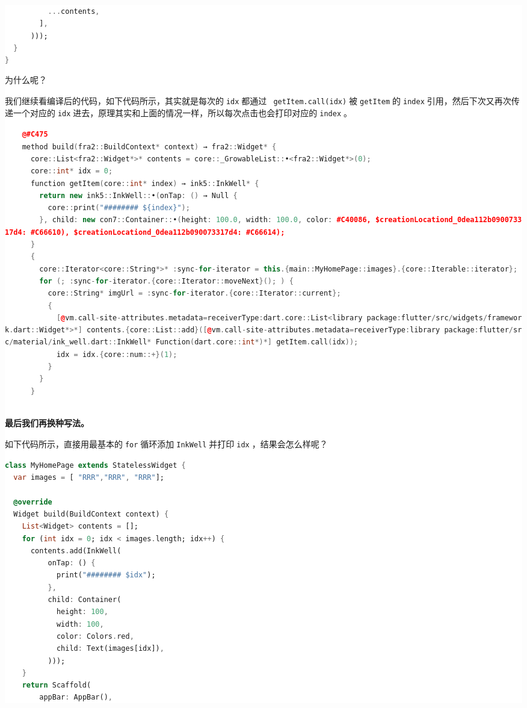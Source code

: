 ```dart
          ...contents,
        ],
      )));
  }
}
```

为什么呢？

我们继续看编译后的代码，如下代码所示，其实就是每次的 `idx` 都通过 ` getItem.call(idx)` 被 `getItem` 的 `index` 引用，然后下次又再次传递一个对应的 `idx` 进去，原理其实和上面的情况一样，所以每次点击也会打印对应的 `index` 。


```c++
    @#C475
    method build(fra2::BuildContext* context) → fra2::Widget* {
      core::List<fra2::Widget*>* contents = core::_GrowableList::•<fra2::Widget*>(0);
      core::int* idx = 0;
      function getItem(core::int* index) → ink5::InkWell* {
        return new ink5::InkWell::•(onTap: () → Null {
          core::print("######## ${index}");
        }, child: new con7::Container::•(height: 100.0, width: 100.0, color: #C40086, $creationLocationd_0dea112b090073317d4: #C66610), $creationLocationd_0dea112b090073317d4: #C66614);
      }
      {
        core::Iterator<core::String*>* :sync-for-iterator = this.{main::MyHomePage::images}.{core::Iterable::iterator};
        for (; :sync-for-iterator.{core::Iterator::moveNext}(); ) {
          core::String* imgUrl = :sync-for-iterator.{core::Iterator::current};
          {
            [@vm.call-site-attributes.metadata=receiverType:dart.core::List<library package:flutter/src/widgets/framework.dart::Widget*>*] contents.{core::List::add}([@vm.call-site-attributes.metadata=receiverType:library package:flutter/src/material/ink_well.dart::InkWell* Function(dart.core::int*)*] getItem.call(idx));
            idx = idx.{core::num::+}(1);
          }
        }
      }
      
```

**最后我们再换种写法。**

如下代码所示，直接用最基本的 `for` 循环添加 `InkWell` 并打印 `idx` ，结果会怎么样呢？


```dart
class MyHomePage extends StatelessWidget {
  var images = [ "RRR","RRR", "RRR"];

  @override
  Widget build(BuildContext context) {
    List<Widget> contents = [];
    for (int idx = 0; idx < images.length; idx++) {
      contents.add(InkWell(
          onTap: () {
            print("######## $idx");
          },
          child: Container(
            height: 100,
            width: 100,
            color: Colors.red,
            child: Text(images[idx]),
          )));
    }
    return Scaffold(
        appBar: AppBar(),
```
